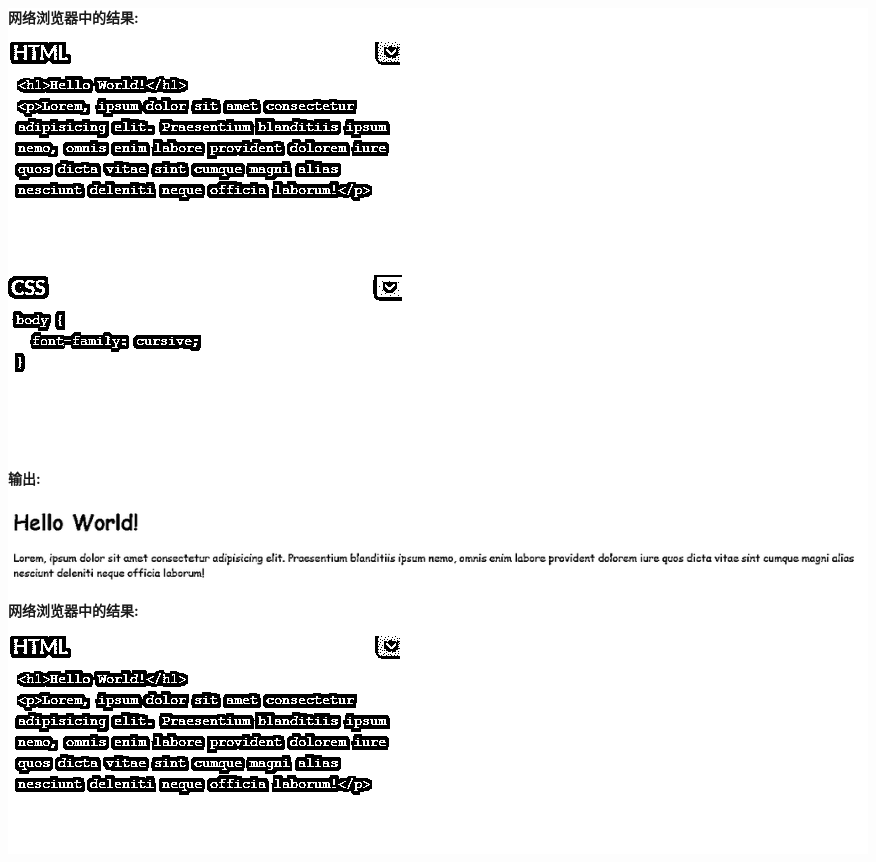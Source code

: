 

**网络浏览器中的结果:**

![CSS Font Properties ](img/f7899e1de4cbb05cd40ca0aa43c18f70.png)



![CSS Font Properties - Monospaced font](img/a58067373a4202439627a99aeb43e61f.png)



**输出:**

![css output3](img/c621cedf6edd217f5ec8a455d42c2f79.png)



**网络浏览器中的结果:**

![CSS Font Properties - Monospaced font](img/b13d857399ca6f779fc20ed25d3f0454.png)
